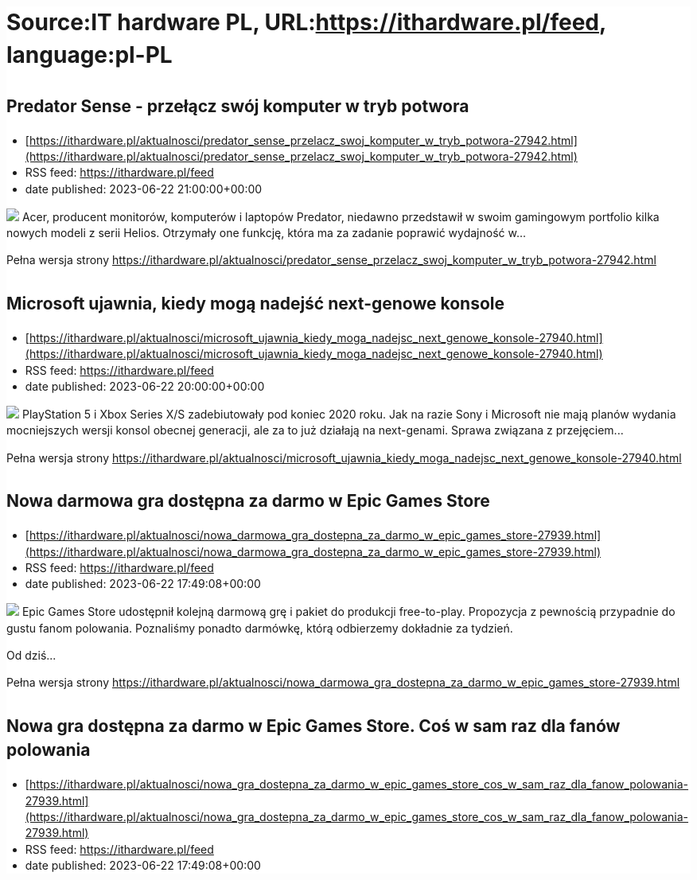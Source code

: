 # Source:IT hardware PL, URL:https://ithardware.pl/feed, language:pl-PL

## Predator Sense - przełącz swój komputer w tryb potwora
 - [https://ithardware.pl/aktualnosci/predator_sense_przelacz_swoj_komputer_w_tryb_potwora-27942.html](https://ithardware.pl/aktualnosci/predator_sense_przelacz_swoj_komputer_w_tryb_potwora-27942.html)
 - RSS feed: https://ithardware.pl/feed
 - date published: 2023-06-22 21:00:00+00:00

<img src="https://ithardware.pl/artykuly/min/27942_1.jpg" />            Acer, producent monitor&oacute;w, komputer&oacute;w i laptop&oacute;w Predator, niedawno przedstawił w swoim gamingowym portfolio kilka nowych modeli z serii Helios. Otrzymały one funkcję, kt&oacute;ra ma za zadanie poprawić wydajność w...
            <p>Pełna wersja strony <a href="https://ithardware.pl/aktualnosci/predator_sense_przelacz_swoj_komputer_w_tryb_potwora-27942.html">https://ithardware.pl/aktualnosci/predator_sense_przelacz_swoj_komputer_w_tryb_potwora-27942.html</a></p>

## Microsoft ujawnia, kiedy mogą nadejść next-genowe konsole
 - [https://ithardware.pl/aktualnosci/microsoft_ujawnia_kiedy_moga_nadejsc_next_genowe_konsole-27940.html](https://ithardware.pl/aktualnosci/microsoft_ujawnia_kiedy_moga_nadejsc_next_genowe_konsole-27940.html)
 - RSS feed: https://ithardware.pl/feed
 - date published: 2023-06-22 20:00:00+00:00

<img src="https://ithardware.pl/artykuly/min/27940_1.jpg" />            PlayStation 5 i Xbox Series X/S zadebiutowały pod koniec 2020 roku. Jak na razie Sony i Microsoft nie mają plan&oacute;w wydania mocniejszych wersji konsol obecnej generacji, ale za to już działają na next-genami. Sprawa związana z przejęciem...
            <p>Pełna wersja strony <a href="https://ithardware.pl/aktualnosci/microsoft_ujawnia_kiedy_moga_nadejsc_next_genowe_konsole-27940.html">https://ithardware.pl/aktualnosci/microsoft_ujawnia_kiedy_moga_nadejsc_next_genowe_konsole-27940.html</a></p>

## Nowa darmowa gra dostępna za darmo w Epic Games Store
 - [https://ithardware.pl/aktualnosci/nowa_darmowa_gra_dostepna_za_darmo_w_epic_games_store-27939.html](https://ithardware.pl/aktualnosci/nowa_darmowa_gra_dostepna_za_darmo_w_epic_games_store-27939.html)
 - RSS feed: https://ithardware.pl/feed
 - date published: 2023-06-22 17:49:08+00:00

<img src="https://ithardware.pl/artykuly/min/27939_1.jpg" />            Epic Games Store udostępnił kolejną darmową grę i pakiet do produkcji free-to-play.&nbsp;Propozycja z pewnością przypadnie do gustu fanom polowania. Poznaliśmy ponadto darm&oacute;wkę, kt&oacute;rą odbierzemy dokładnie za tydzień.

Od dziś...
            <p>Pełna wersja strony <a href="https://ithardware.pl/aktualnosci/nowa_darmowa_gra_dostepna_za_darmo_w_epic_games_store-27939.html">https://ithardware.pl/aktualnosci/nowa_darmowa_gra_dostepna_za_darmo_w_epic_games_store-27939.html</a></p>

## Nowa gra dostępna za darmo w Epic Games Store. Coś w sam raz dla fanów polowania
 - [https://ithardware.pl/aktualnosci/nowa_gra_dostepna_za_darmo_w_epic_games_store_cos_w_sam_raz_dla_fanow_polowania-27939.html](https://ithardware.pl/aktualnosci/nowa_gra_dostepna_za_darmo_w_epic_games_store_cos_w_sam_raz_dla_fanow_polowania-27939.html)
 - RSS feed: https://ithardware.pl/feed
 - date published: 2023-06-22 17:49:08+00:00
